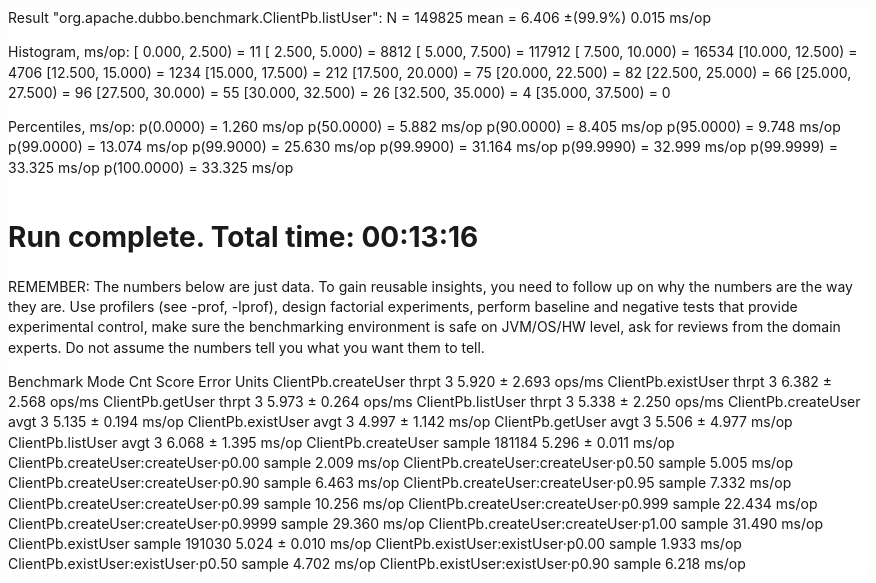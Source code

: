 

Result "org.apache.dubbo.benchmark.ClientPb.listUser":
  N = 149825
  mean =      6.406 ±(99.9%) 0.015 ms/op

  Histogram, ms/op:
    [ 0.000,  2.500) = 11 
    [ 2.500,  5.000) = 8812 
    [ 5.000,  7.500) = 117912 
    [ 7.500, 10.000) = 16534 
    [10.000, 12.500) = 4706 
    [12.500, 15.000) = 1234 
    [15.000, 17.500) = 212 
    [17.500, 20.000) = 75 
    [20.000, 22.500) = 82 
    [22.500, 25.000) = 66 
    [25.000, 27.500) = 96 
    [27.500, 30.000) = 55 
    [30.000, 32.500) = 26 
    [32.500, 35.000) = 4 
    [35.000, 37.500) = 0 

  Percentiles, ms/op:
      p(0.0000) =      1.260 ms/op
     p(50.0000) =      5.882 ms/op
     p(90.0000) =      8.405 ms/op
     p(95.0000) =      9.748 ms/op
     p(99.0000) =     13.074 ms/op
     p(99.9000) =     25.630 ms/op
     p(99.9900) =     31.164 ms/op
     p(99.9990) =     32.999 ms/op
     p(99.9999) =     33.325 ms/op
    p(100.0000) =     33.325 ms/op


# Run complete. Total time: 00:13:16

REMEMBER: The numbers below are just data. To gain reusable insights, you need to follow up on
why the numbers are the way they are. Use profilers (see -prof, -lprof), design factorial
experiments, perform baseline and negative tests that provide experimental control, make sure
the benchmarking environment is safe on JVM/OS/HW level, ask for reviews from the domain experts.
Do not assume the numbers tell you what you want them to tell.

Benchmark                                 Mode     Cnt   Score   Error   Units
ClientPb.createUser                      thrpt       3   5.920 ± 2.693  ops/ms
ClientPb.existUser                       thrpt       3   6.382 ± 2.568  ops/ms
ClientPb.getUser                         thrpt       3   5.973 ± 0.264  ops/ms
ClientPb.listUser                        thrpt       3   5.338 ± 2.250  ops/ms
ClientPb.createUser                       avgt       3   5.135 ± 0.194   ms/op
ClientPb.existUser                        avgt       3   4.997 ± 1.142   ms/op
ClientPb.getUser                          avgt       3   5.506 ± 4.977   ms/op
ClientPb.listUser                         avgt       3   6.068 ± 1.395   ms/op
ClientPb.createUser                     sample  181184   5.296 ± 0.011   ms/op
ClientPb.createUser:createUser·p0.00    sample           2.009           ms/op
ClientPb.createUser:createUser·p0.50    sample           5.005           ms/op
ClientPb.createUser:createUser·p0.90    sample           6.463           ms/op
ClientPb.createUser:createUser·p0.95    sample           7.332           ms/op
ClientPb.createUser:createUser·p0.99    sample          10.256           ms/op
ClientPb.createUser:createUser·p0.999   sample          22.434           ms/op
ClientPb.createUser:createUser·p0.9999  sample          29.360           ms/op
ClientPb.createUser:createUser·p1.00    sample          31.490           ms/op
ClientPb.existUser                      sample  191030   5.024 ± 0.010   ms/op
ClientPb.existUser:existUser·p0.00      sample           1.933           ms/op
ClientPb.existUser:existUser·p0.50      sample           4.702           ms/op
ClientPb.existUser:existUser·p0.90      sample           6.218           ms/op